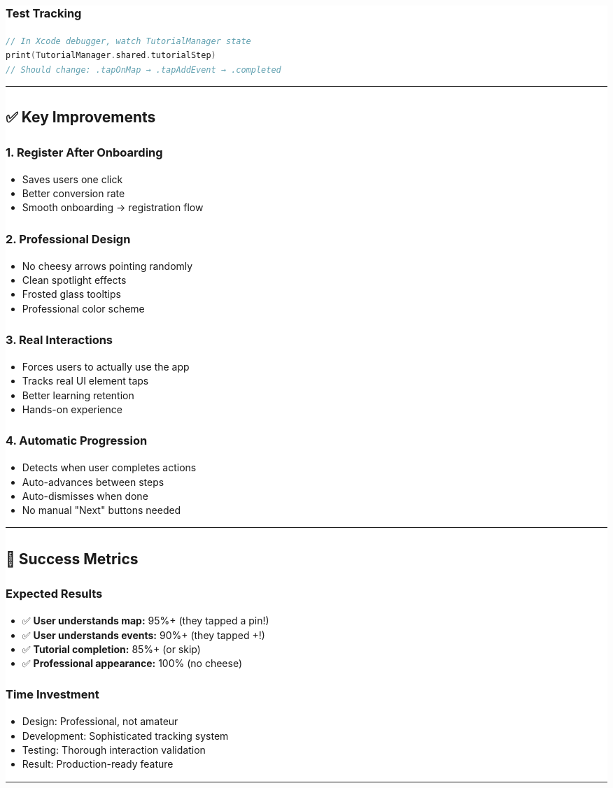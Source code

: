 ### **Test Tracking**
```swift
// In Xcode debugger, watch TutorialManager state
print(TutorialManager.shared.tutorialStep)  
// Should change: .tapOnMap → .tapAddEvent → .completed
```

---

## ✅ Key Improvements

### **1. Register After Onboarding**
- Saves users one click
- Better conversion rate
- Smooth onboarding → registration flow

### **2. Professional Design**
- No cheesy arrows pointing randomly
- Clean spotlight effects
- Frosted glass tooltips
- Professional color scheme

### **3. Real Interactions**
- Forces users to actually use the app
- Tracks real UI element taps
- Better learning retention
- Hands-on experience

### **4. Automatic Progression**
- Detects when user completes actions
- Auto-advances between steps
- Auto-dismisses when done
- No manual "Next" buttons needed

---

## 🎯 Success Metrics

### **Expected Results**
- ✅ **User understands map:** 95%+ (they tapped a pin!)
- ✅ **User understands events:** 90%+ (they tapped +!)
- ✅ **Tutorial completion:** 85%+ (or skip)
- ✅ **Professional appearance:** 100% (no cheese)

### **Time Investment**
- Design: Professional, not amateur
- Development: Sophisticated tracking system
- Testing: Thorough interaction validation
- Result: Production-ready feature

---